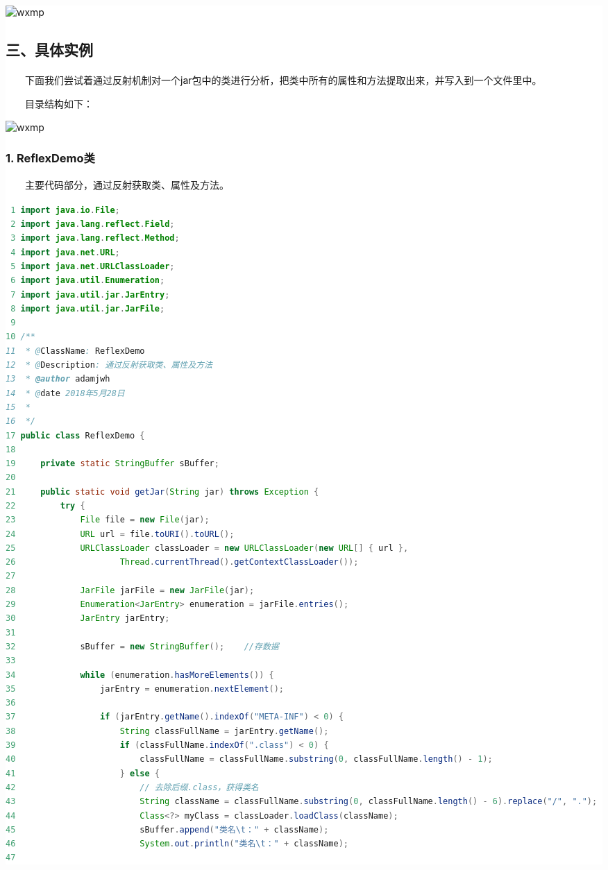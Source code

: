<img class= "zoom-custom-imgs" :src="$withBase('/assets/img/java/reflection/reflect_1.png')" alt="wxmp">

## 三、具体实例

　　下面我们尝试着通过反射机制对一个jar包中的类进行分析，把类中所有的属性和方法提取出来，并写入到一个文件里中。

　　目录结构如下：

<img class= "zoom-custom-imgs" :src="$withBase('/assets/img/java/reflection/reflect_2.png')" alt="wxmp">

### 1. ReflexDemo类

　　主要代码部分，通过反射获取类、属性及方法。


``` java
 1 import java.io.File;
 2 import java.lang.reflect.Field;
 3 import java.lang.reflect.Method;
 4 import java.net.URL;
 5 import java.net.URLClassLoader;
 6 import java.util.Enumeration;
 7 import java.util.jar.JarEntry;
 8 import java.util.jar.JarFile;
 9 
10 /**
11  * @ClassName: ReflexDemo
12  * @Description: 通过反射获取类、属性及方法
13  * @author adamjwh
14  * @date 2018年5月28日
15  *
16  */
17 public class ReflexDemo {
18 
19     private static StringBuffer sBuffer;
20     
21     public static void getJar(String jar) throws Exception {
22         try {
23             File file = new File(jar);
24             URL url = file.toURI().toURL();
25             URLClassLoader classLoader = new URLClassLoader(new URL[] { url },
26                     Thread.currentThread().getContextClassLoader());
27 
28             JarFile jarFile = new JarFile(jar);
29             Enumeration<JarEntry> enumeration = jarFile.entries();
30             JarEntry jarEntry;
31             
32             sBuffer = new StringBuffer();    //存数据
33 
34             while (enumeration.hasMoreElements()) {
35                 jarEntry = enumeration.nextElement();
36 
37                 if (jarEntry.getName().indexOf("META-INF") < 0) {
38                     String classFullName = jarEntry.getName();
39                     if (classFullName.indexOf(".class") < 0) {
40                         classFullName = classFullName.substring(0, classFullName.length() - 1);
41                     } else {
42                         // 去除后缀.class，获得类名
43                         String className = classFullName.substring(0, classFullName.length() - 6).replace("/", ".");
44                         Class<?> myClass = classLoader.loadClass(className);
45                         sBuffer.append("类名\t：" + className);
46                         System.out.println("类名\t：" + className);
47 
```